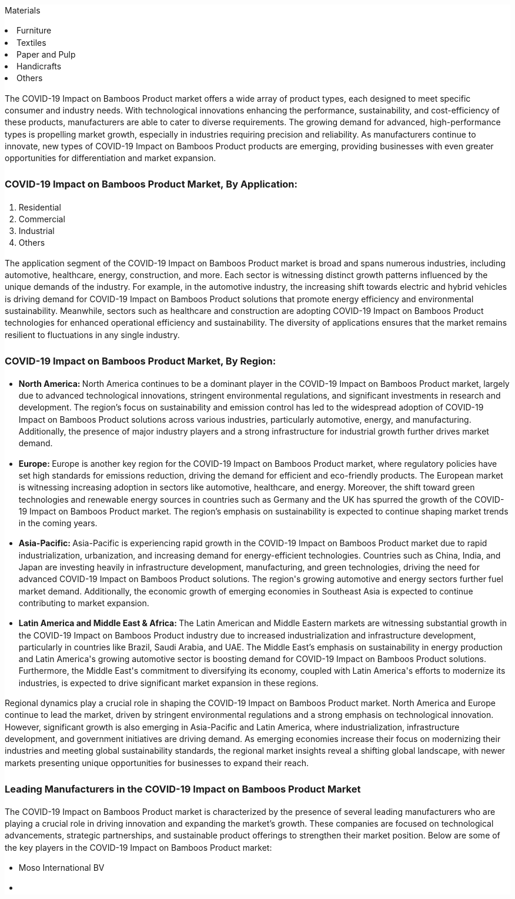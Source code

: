 Materials<li> Furniture<li> Textiles<li> Paper and Pulp<li> Handicrafts<li> Others</li></ol><p>The COVID-19 Impact on Bamboos Product market offers a wide array of product types, each designed to meet specific consumer and industry needs. With technological innovations enhancing the performance, sustainability, and cost-efficiency of these products, manufacturers are able to cater to diverse requirements. The growing demand for advanced, high-performance types is propelling market growth, especially in industries requiring precision and reliability. As manufacturers continue to innovate, new types of COVID-19 Impact on Bamboos Product products are emerging, providing businesses with even greater opportunities for differentiation and market expansion.</p><h3>COVID-19 Impact on Bamboos Product Market,&nbsp;By Application:</h3><ol><li>Residential<li> Commercial<li> Industrial<li> Others</li></ol><p>The application segment of the COVID-19 Impact on Bamboos Product market is broad and spans numerous industries, including automotive, healthcare, energy, construction, and more. Each sector is witnessing distinct growth patterns influenced by the unique demands of the industry. For example, in the automotive industry, the increasing shift towards electric and hybrid vehicles is driving demand for COVID-19 Impact on Bamboos Product solutions that promote energy efficiency and environmental sustainability. Meanwhile, sectors such as healthcare and construction are adopting COVID-19 Impact on Bamboos Product technologies for enhanced operational efficiency and sustainability. The diversity of applications ensures that the market remains resilient to fluctuations in any single industry.</p><h3>COVID-19 Impact on Bamboos Product Market, By Region:</h3><ul><li><p><strong>North America:&nbsp;</strong>North America continues to be a dominant player in the COVID-19 Impact on Bamboos Product market, largely due to advanced technological innovations, stringent environmental regulations, and significant investments in research and development. The region&rsquo;s focus on sustainability and emission control has led to the widespread adoption of COVID-19 Impact on Bamboos Product solutions across various industries, particularly automotive, energy, and manufacturing. Additionally, the presence of major industry players and a strong infrastructure for industrial growth further drives market demand.</p></li><li><p><strong><strong>Europe:&nbsp;</strong></strong>Europe is another key region for the COVID-19 Impact on Bamboos Product market, where regulatory policies have set high standards for emissions reduction, driving the demand for efficient and eco-friendly products. The European market is witnessing increasing adoption in sectors like automotive, healthcare, and energy. Moreover, the shift toward green technologies and renewable energy sources in countries such as Germany and the UK has spurred the growth of the COVID-19 Impact on Bamboos Product market. The region&rsquo;s emphasis on sustainability is expected to continue shaping market trends in the coming years.</p></li><li><p><strong><strong>Asia-Pacific:&nbsp;</strong></strong>Asia-Pacific is experiencing rapid growth in the COVID-19 Impact on Bamboos Product market due to rapid industrialization, urbanization, and increasing demand for energy-efficient technologies. Countries such as China, India, and Japan are investing heavily in infrastructure development, manufacturing, and green technologies, driving the need for advanced COVID-19 Impact on Bamboos Product solutions. The region's growing automotive and energy sectors further fuel market demand. Additionally, the economic growth of emerging economies in Southeast Asia is expected to continue contributing to market expansion.</p></li><li><p><strong><strong>Latin America and Middle East &amp; Africa:&nbsp;</strong></strong>The Latin American and Middle Eastern markets are witnessing substantial growth in the COVID-19 Impact on Bamboos Product industry due to increased industrialization and infrastructure development, particularly in countries like Brazil, Saudi Arabia, and UAE. The Middle East&rsquo;s emphasis on sustainability in energy production and Latin America's growing automotive sector is boosting demand for COVID-19 Impact on Bamboos Product solutions. Furthermore, the Middle East's commitment to diversifying its economy, coupled with Latin America's efforts to modernize its industries, is expected to drive significant market expansion in these regions.</p></li></ul><p>Regional dynamics play a crucial role in shaping the COVID-19 Impact on Bamboos Product market. North America and Europe continue to lead the market, driven by stringent environmental regulations and a strong emphasis on technological innovation. However, significant growth is also emerging in Asia-Pacific and Latin America, where industrialization, infrastructure development, and government initiatives are driving demand. As emerging economies increase their focus on modernizing their industries and meeting global sustainability standards, the regional market insights reveal a shifting global landscape, with newer markets presenting unique opportunities for businesses to expand their reach.</p><h3><strong>Leading Manufacturers in the COVID-19 Impact on Bamboos Product Market</strong></h3><p>The COVID-19 Impact on Bamboos Product market is characterized by the presence of several leading manufacturers who are playing a crucial role in driving innovation and expanding the market&rsquo;s growth. These companies are focused on technological advancements, strategic partnerships, and sustainable product offerings to strengthen their market position. Below are some of the key players in the COVID-19 Impact on Bamboos Product market:</p></div><div class="article-main__content" data-test-id="publishing-text-block"><ul><li><span class="">Moso International BV<li>